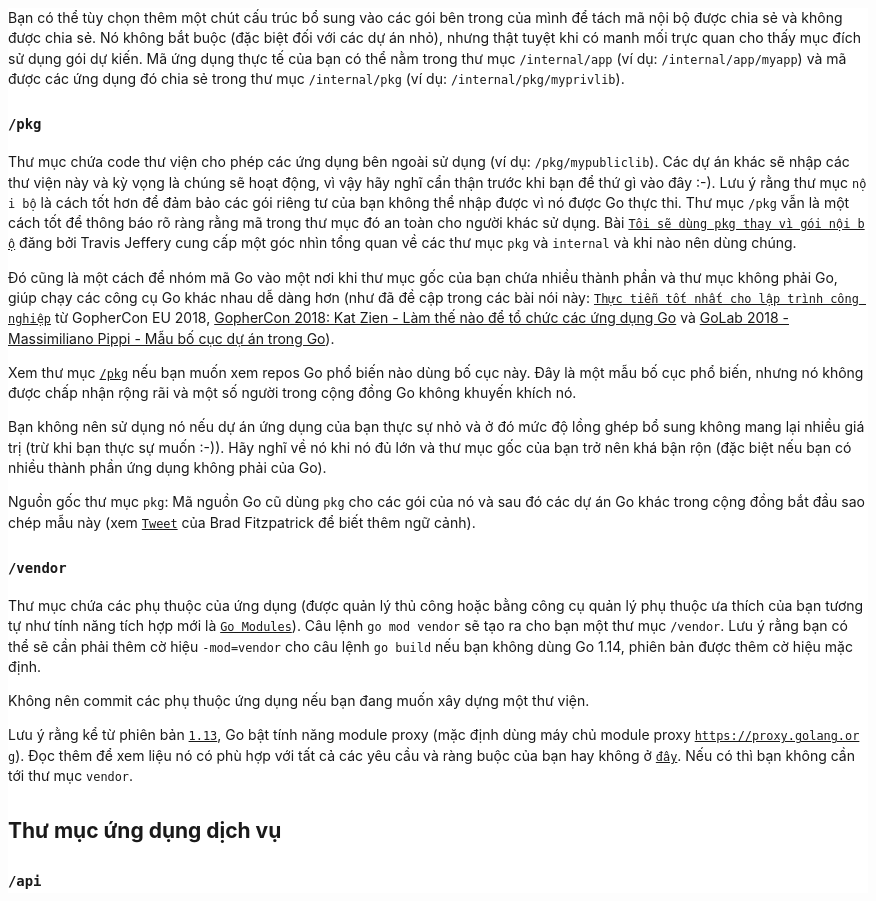 Bạn có thể tùy chọn thêm một chút cấu trúc bổ sung vào các gói bên trong của mình để tách mã nội bộ được chia sẻ và không được chia sẻ. Nó không bắt buộc (đặc biệt đối với các dự án nhỏ), nhưng thật tuyệt khi có manh mối trực quan cho thấy mục đích sử dụng gói dự kiến. Mã ứng dụng thực tế của bạn có thể nằm trong thư mục `/internal/app` (ví dụ: `/internal/app/myapp`) và mã được các ứng dụng đó chia sẻ trong thư mục `/internal/pkg` (ví dụ: `/internal/pkg/myprivlib`).

### `/pkg`

Thư mục chứa code thư viện cho phép các ứng dụng bên ngoài sử dụng (ví dụ: `/pkg/mypubliclib`). Các dự án khác sẽ nhập các thư viện này và kỳ vọng là chúng sẽ hoạt động, vì vậy hãy nghĩ cẩn thận trước khi bạn để thứ gì vào đây :-). Lưu ý rằng thư mục `nội bộ` là cách tốt hơn để đảm bảo các gói riêng tư của bạn không thể nhập được vì nó được Go thực thi. Thư mục `/pkg` vẫn là một cách tốt để thông báo rõ ràng rằng mã trong thư mục đó an toàn cho người khác sử dụng. Bài [`Tôi sẽ dùng pkg thay vì gói nội bộ`](https://travisjeffery.com/b/2019/11/i-ll-take-pkg-over-internal/) đăng bởi Travis Jeffery cung cấp một góc nhìn tổng quan về các thư mục `pkg` và `internal` và khi nào nên dùng chúng.

Đó cũng là một cách để nhóm mã Go vào một nơi khi thư mục gốc của bạn chứa nhiều thành phần và thư mục không phải Go, giúp chạy các công cụ Go khác nhau dễ dàng hơn (như đã đề cập trong các bài nói này: [`Thực tiễn tốt nhất cho lập trình công nghiệp`](https://www.youtube.com/watch?v=PTE4VJIdHPg) từ GopherCon EU 2018, [GopherCon 2018: Kat Zien - Làm thế nào để tổ chức các ứng dụng Go](https://www.youtube.com/watch?v=oL6JBUk6tj0) và [GoLab 2018 - Massimiliano Pippi - Mẫu bố cục dự án trong Go](https://www.youtube.com/watch?v=3gQa1LWwuzk)).

Xem thư mục [`/pkg`](pkg/README.md) nếu bạn muốn xem repos Go phổ biến nào dùng bố cục này. Đây là một mẫu bố cục phổ biến, nhưng nó không được chấp nhận rộng rãi và một số người trong cộng đồng Go không khuyến khích nó.

Bạn không nên sử dụng nó nếu dự án ứng dụng của bạn thực sự nhỏ và ở đó mức độ lồng ghép bổ sung không mang lại nhiều giá trị (trừ khi bạn thực sự muốn :-)). Hãy nghĩ về nó khi nó đủ lớn và thư mục gốc của bạn trở nên khá bận rộn (đặc biệt nếu bạn có nhiều thành phần ứng dụng không phải của Go).

Nguồn gốc thư mục `pkg`: Mã nguồn Go cũ dùng `pkg` cho các gói của nó và sau đó các dự án Go khác trong cộng đồng bắt đầu sao chép mẫu này (xem [`Tweet`](https://twitter.com/bradfitz/status/1039512487538970624) của Brad Fitzpatrick để biết thêm ngữ cảnh).

### `/vendor`

Thư mục chứa các phụ thuộc của ứng dụng (được quản lý thủ công hoặc bằng công cụ quản lý phụ thuộc ưa thích của bạn tương tự như tính năng tích hợp mới là [`Go Modules`](https://github.com/golang/go/wiki/Modules)). Câu lệnh `go mod vendor` sẽ tạo ra cho bạn một thư mục `/vendor`. Lưu ý rằng bạn có thể sẽ cần phải thêm cờ hiệu `-mod=vendor` cho câu lệnh `go build` nếu bạn không dùng Go 1.14, phiên bản được thêm cờ hiệu mặc định.

Không nên commit các phụ thuộc ứng dụng nếu bạn đang muốn xây dựng một thư viện.

Lưu ý rằng kể từ phiên bản [`1.13`](https://golang.org/doc/go1.13#modules), Go bật tính năng module proxy (mặc định dùng máy chủ module proxy [`https://proxy.golang.org`](https://proxy.golang.org)). Đọc thêm để xem liệu nó có phù hợp với tất cả các yêu cầu và ràng buộc của bạn hay không ở [`đây`](https://blog.golang.org/module-mirror-launch). Nếu có thì bạn không cần tới thư mục `vendor`.

## Thư mục ứng dụng dịch vụ

### `/api`
